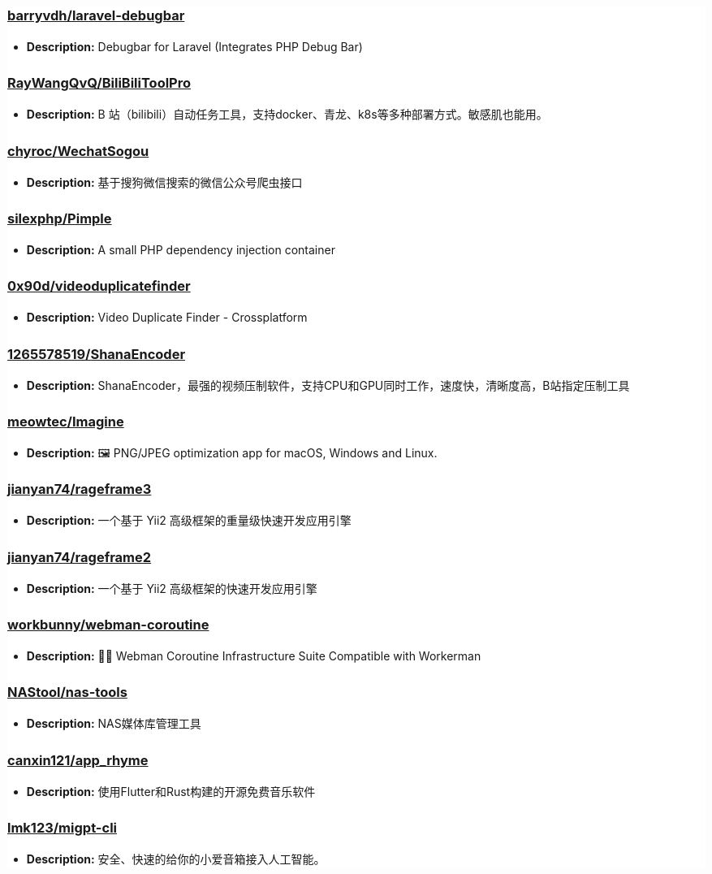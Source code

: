 ### [barryvdh/laravel-debugbar](https://github.com/barryvdh/laravel-debugbar)
- **Description:** Debugbar for Laravel (Integrates PHP Debug Bar)

### [RayWangQvQ/BiliBiliToolPro](https://github.com/RayWangQvQ/BiliBiliToolPro)
- **Description:** B 站（bilibili）自动任务工具，支持docker、青龙、k8s等多种部署方式。敏感肌也能用。

### [chyroc/WechatSogou](https://github.com/chyroc/WechatSogou)
- **Description:** 基于搜狗微信搜索的微信公众号爬虫接口

### [silexphp/Pimple](https://github.com/silexphp/Pimple)
- **Description:** A small PHP dependency injection container

### [0x90d/videoduplicatefinder](https://github.com/0x90d/videoduplicatefinder)
- **Description:** Video Duplicate Finder - Crossplatform

### [1265578519/ShanaEncoder](https://github.com/1265578519/ShanaEncoder)
- **Description:** ShanaEncoder，最强的视频压制软件，支持CPU和GPU同时工作，速度快，清晰度高，B站指定压制工具

### [meowtec/Imagine](https://github.com/meowtec/Imagine)
- **Description:** 🖼️ PNG/JPEG optimization app for macOS, Windows and Linux.

### [jianyan74/rageframe3](https://github.com/jianyan74/rageframe3)
- **Description:** 一个基于 Yii2 高级框架的重量级快速开发应用引擎 

### [jianyan74/rageframe2](https://github.com/jianyan74/rageframe2)
- **Description:** 一个基于 Yii2 高级框架的快速开发应用引擎

### [workbunny/webman-coroutine](https://github.com/workbunny/webman-coroutine)
- **Description:** 🚀🐇 Webman Coroutine Infrastructure Suite Compatible with Workerman

### [NAStool/nas-tools](https://github.com/NAStool/nas-tools)
- **Description:** NAS媒体库管理工具

### [canxin121/app_rhyme](https://github.com/canxin121/app_rhyme)
- **Description:** 使用Flutter和Rust构建的开源免费音乐软件

### [lmk123/migpt-cli](https://github.com/lmk123/migpt-cli)
- **Description:** 安全、快速的给你的小爱音箱接入人工智能。
